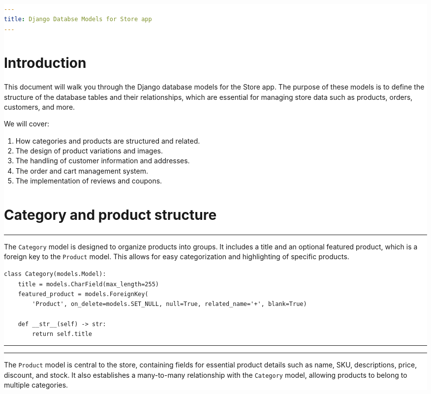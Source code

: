 ```yaml
---
title: Django Databse Models for Store app
---
```

# Introduction

This document will walk you through the Django database models for the Store app. The purpose of these models is to define the structure of the database tables and their relationships, which are essential for managing store data such as products, orders, customers, and more.

We will cover:

1. How categories and products are structured and related.
2. The design of product variations and images.
3. The handling of customer information and addresses.
4. The order and cart management system.
5. The implementation of reviews and coupons.

# Category and product structure

<SwmSnippet path="/store/models.py" line="12">

---

The <SwmToken path="/store/models.py" pos="12:2:2" line-data="class Category(models.Model):">`Category`</SwmToken> model is designed to organize products into groups. It includes a title and an optional featured product, which is a foreign key to the <SwmToken path="/store/models.py" pos="15:2:2" line-data="        &#39;Product&#39;, on_delete=models.SET_NULL, null=True, related_name=&#39;+&#39;, blank=True)">`Product`</SwmToken> model. This allows for easy categorization and highlighting of specific products.

```
class Category(models.Model):
    title = models.CharField(max_length=255)
    featured_product = models.ForeignKey(
        'Product', on_delete=models.SET_NULL, null=True, related_name='+', blank=True)

    def __str__(self) -> str:
        return self.title
```

---

</SwmSnippet>

<SwmSnippet path="/store/models.py" line="24">

---

The <SwmToken path="/store/models.py" pos="24:2:2" line-data="class Product(models.Model):">`Product`</SwmToken> model is central to the store, containing fields for essential product details such as name, SKU, descriptions, price, discount, and stock. It also establishes a many-to-many relationship with the <SwmToken path="/store/models.py" pos="46:1:1" line-data="        Category, related_name=&#39;products&#39;)">`Category`</SwmToken> model, allowing products to belong to multiple categories.
